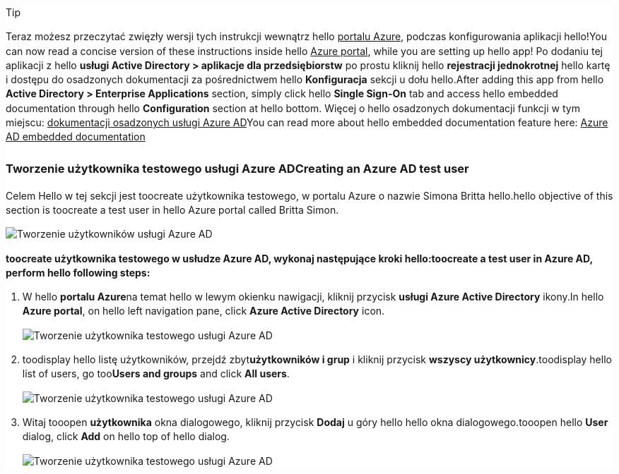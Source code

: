 > [!TIP]
> <span data-ttu-id="eb74d-213">Teraz możesz przeczytać zwięzły wersji tych instrukcji wewnątrz hello [portalu Azure](https://portal.azure.com), podczas konfigurowania aplikacji hello!</span><span class="sxs-lookup"><span data-stu-id="eb74d-213">You can now read a concise version of these instructions inside hello [Azure portal](https://portal.azure.com), while you are setting up hello app!</span></span>  <span data-ttu-id="eb74d-214">Po dodaniu tej aplikacji z hello **usługi Active Directory > aplikacje dla przedsiębiorstw** po prostu kliknij hello **rejestracji jednokrotnej** hello kartę i dostępu do osadzonych dokumentacji za pośrednictwem hello  **Konfiguracja** sekcji u dołu hello.</span><span class="sxs-lookup"><span data-stu-id="eb74d-214">After adding this app from hello **Active Directory > Enterprise Applications** section, simply click hello **Single Sign-On** tab and access hello embedded documentation through hello **Configuration** section at hello bottom.</span></span> <span data-ttu-id="eb74d-215">Więcej o hello osadzonych dokumentacji funkcji w tym miejscu: [dokumentacji osadzonych usługi Azure AD]( https://go.microsoft.com/fwlink/?linkid=845985)</span><span class="sxs-lookup"><span data-stu-id="eb74d-215">You can read more about hello embedded documentation feature here: [Azure AD embedded documentation]( https://go.microsoft.com/fwlink/?linkid=845985)</span></span>

### <a name="creating-an-azure-ad-test-user"></a><span data-ttu-id="eb74d-216">Tworzenie użytkownika testowego usługi Azure AD</span><span class="sxs-lookup"><span data-stu-id="eb74d-216">Creating an Azure AD test user</span></span>
<span data-ttu-id="eb74d-217">Celem Hello w tej sekcji jest toocreate użytkownika testowego, w portalu Azure o nazwie Simona Britta hello.</span><span class="sxs-lookup"><span data-stu-id="eb74d-217">hello objective of this section is toocreate a test user in hello Azure portal called Britta Simon.</span></span>

![Tworzenie użytkowników usługi Azure AD][100]

<span data-ttu-id="eb74d-219">**toocreate użytkownika testowego w usłudze Azure AD, wykonaj następujące kroki hello:**</span><span class="sxs-lookup"><span data-stu-id="eb74d-219">**toocreate a test user in Azure AD, perform hello following steps:**</span></span>

1. <span data-ttu-id="eb74d-220">W hello **portalu Azure**na temat hello w lewym okienku nawigacji, kliknij przycisk **usługi Azure Active Directory** ikony.</span><span class="sxs-lookup"><span data-stu-id="eb74d-220">In hello **Azure portal**, on hello left navigation pane, click **Azure Active Directory** icon.</span></span>

    ![Tworzenie użytkownika testowego usługi Azure AD](./media/active-directory-saas-moxtra-tutorial/create_aaduser_01.png) 

2. <span data-ttu-id="eb74d-222">toodisplay hello listę użytkowników, przejdź zbyt**użytkowników i grup** i kliknij przycisk **wszyscy użytkownicy**.</span><span class="sxs-lookup"><span data-stu-id="eb74d-222">toodisplay hello list of users, go too**Users and groups** and click **All users**.</span></span>
    
    ![Tworzenie użytkownika testowego usługi Azure AD](./media/active-directory-saas-moxtra-tutorial/create_aaduser_02.png) 

3. <span data-ttu-id="eb74d-224">Witaj tooopen **użytkownika** okna dialogowego, kliknij przycisk **Dodaj** u góry hello hello okna dialogowego.</span><span class="sxs-lookup"><span data-stu-id="eb74d-224">tooopen hello **User** dialog, click **Add** on hello top of hello dialog.</span></span>
 
    ![Tworzenie użytkownika testowego usługi Azure AD](./media/active-directory-saas-moxtra-tutorial/create_aaduser_03.png) 


[1]: ./media/active-directory-saas-moxtra-tutorial/tutorial_general_01.png
[2]: ./media/active-directory-saas-moxtra-tutorial/tutorial_general_02.png
[3]: ./media/active-directory-saas-moxtra-tutorial/tutorial_general_03.png
[4]: ./media/active-directory-saas-moxtra-tutorial/tutorial_general_04.png
[100]: ./media/active-directory-saas-moxtra-tutorial/tutorial_general_100.png
[200]: ./media/active-directory-saas-moxtra-tutorial/tutorial_general_200.png
[201]: ./media/active-directory-saas-moxtra-tutorial/tutorial_general_201.png
[202]: ./media/active-directory-saas-moxtra-tutorial/tutorial_general_202.png
[203]: ./media/active-directory-saas-moxtra-tutorial/tutorial_general_203.png